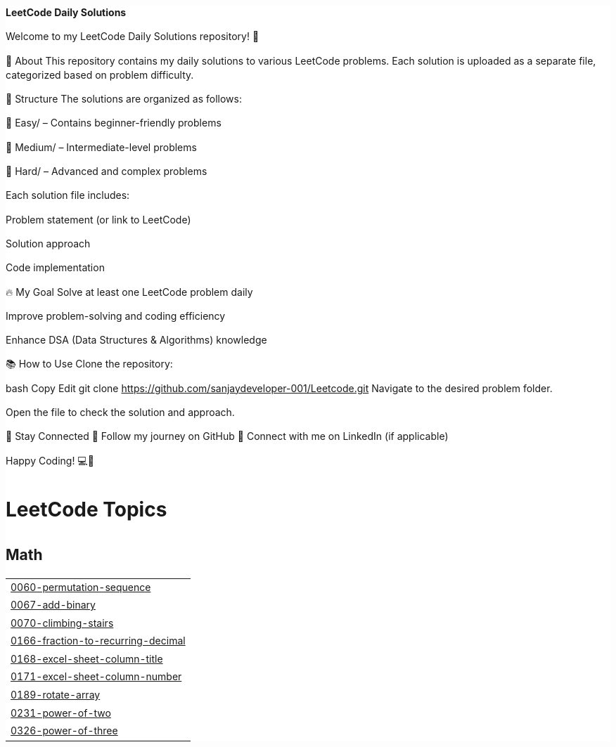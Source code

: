 **LeetCode Daily Solutions**

Welcome to my LeetCode Daily Solutions repository! 🚀

📌 About
This repository contains my daily solutions to various LeetCode problems. Each solution is uploaded as a separate file, categorized based on problem difficulty.

📝 Structure
The solutions are organized as follows:

📂 Easy/ – Contains beginner-friendly problems

📂 Medium/ – Intermediate-level problems

📂 Hard/ – Advanced and complex problems

Each solution file includes:

Problem statement (or link to LeetCode)

Solution approach

Code implementation

🔥 My Goal
Solve at least one LeetCode problem daily

Improve problem-solving and coding efficiency

Enhance DSA (Data Structures & Algorithms) knowledge

📚 How to Use
Clone the repository:

bash
Copy
Edit
git clone https://github.com/sanjaydeveloper-001/Leetcode.git
Navigate to the desired problem folder.

Open the file to check the solution and approach.

📌 Stay Connected
🔹 Follow my journey on GitHub
🔹 Connect with me on LinkedIn (if applicable)

Happy Coding! 💻🚀


# LeetCode Topics
## Math
|  |
| ------- |
| [0060-permutation-sequence](https://github.com/sanjaydeveloper-001/LeetCode/tree/master/0060-permutation-sequence) |
| [0067-add-binary](https://github.com/sanjaydeveloper-001/LeetCode/tree/master/0067-add-binary) |
| [0070-climbing-stairs](https://github.com/sanjaydeveloper-001/LeetCode/tree/master/0070-climbing-stairs) |
| [0166-fraction-to-recurring-decimal](https://github.com/sanjaydeveloper-001/LeetCode/tree/master/0166-fraction-to-recurring-decimal) |
| [0168-excel-sheet-column-title](https://github.com/sanjaydeveloper-001/LeetCode/tree/master/0168-excel-sheet-column-title) |
| [0171-excel-sheet-column-number](https://github.com/sanjaydeveloper-001/LeetCode/tree/master/0171-excel-sheet-column-number) |
| [0189-rotate-array](https://github.com/sanjaydeveloper-001/LeetCode/tree/master/0189-rotate-array) |
| [0231-power-of-two](https://github.com/sanjaydeveloper-001/LeetCode/tree/master/0231-power-of-two) |
| [0326-power-of-three](https://github.com/sanjaydeveloper-001/LeetCode/tree/master/0326-power-of-three) |